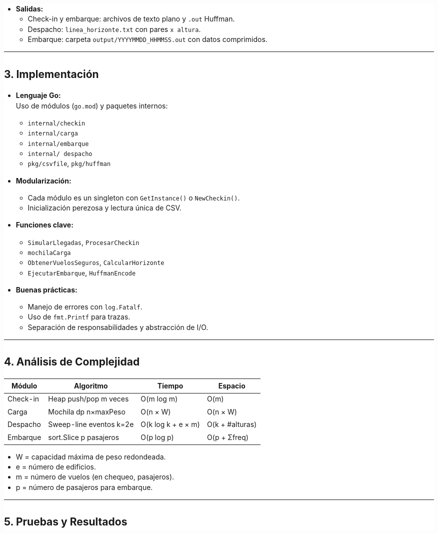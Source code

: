 - **Salidas:**  
  - Check-in y embarque: archivos de texto plano y `.out` Huffman.  
  - Despacho: `linea_horizonte.txt` con pares `x altura`.  
  - Embarque: carpeta `output/YYYYMMDD_HHMMSS.out` con datos comprimidos.

---

## 3. Implementación

- **Lenguaje Go:**  
  Uso de módulos (`go.mod`) y paquetes internos:
  - `internal/checkin`  
  - `internal/carga`  
  - `internal/embarque`  
  - `internal/ despacho`  
  - `pkg/csvfile`, `pkg/huffman`

- **Modularización:**  
  - Cada módulo es un singleton con `GetInstance()` o `NewCheckin()`.  
  - Inicialización perezosa y lectura única de CSV.

- **Funciones clave:**  
  - `SimularLlegadas`, `ProcesarCheckin`  
  - `mochilaCarga`  
  - `ObtenerVuelosSeguros`, `CalcularHorizonte`  
  - `EjecutarEmbarque`, `HuffmanEncode`

- **Buenas prácticas:**  
  - Manejo de errores con `log.Fatalf`.  
  - Uso de `fmt.Printf` para trazas.  
  - Separación de responsabilidades y abstracción de I/O.

---

## 4. Análisis de Complejidad

| Módulo       | Algoritmo                           | Tiempo                  | Espacio               |
|--------------|-------------------------------------|-------------------------|-----------------------|
| Check-in     | Heap push/pop m veces               | O(m log m)              | O(m)                  |
| Carga        | Mochila dp n×maxPeso                | O(n × W)                | O(n × W)              |
| Despacho     | Sweep-line eventos k=2e              | O(k log k + e × m)      | O(k + #alturas)       |
| Embarque     | sort.Slice p pasajeros              | O(p log p)              | O(p + Σfreq)          |

- W = capacidad máxima de peso redondeada.
- e = número de edificios.
- m = número de vuelos (en chequeo, pasajeros).
- p = número de pasajeros para embarque.

---

## 5. Pruebas y Resultados

